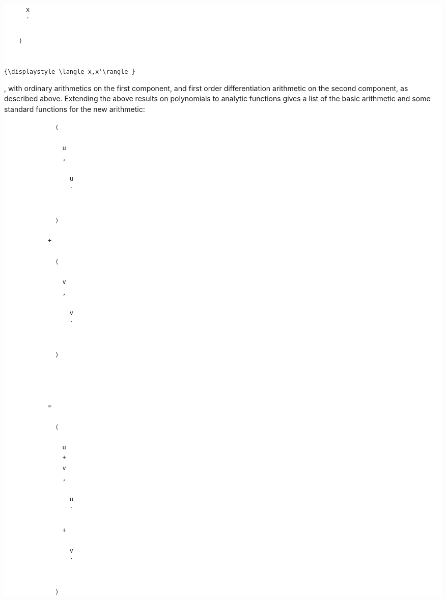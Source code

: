           x
          ′
        
        ⟩
      
    
    {\displaystyle \langle x,x'\rangle }
  
, with ordinary arithmetics on the first component, and first order differentiation arithmetic on the second component, as described above. Extending the above results on polynomials to analytic functions gives a list of the basic arithmetic and some standard functions for the new arithmetic:

  
    
      
        
          
            
              
                
                  ⟨
                  
                    u
                    ,
                    
                      u
                      ′
                    
                  
                  ⟩
                
                +
                
                  ⟨
                  
                    v
                    ,
                    
                      v
                      ′
                    
                  
                  ⟩
                
              
              
                
                =
                
                  ⟨
                  
                    u
                    +
                    v
                    ,
                    
                      u
                      ′
                    
                    +
                    
                      v
                      ′
                    
                  
                  ⟩
                
